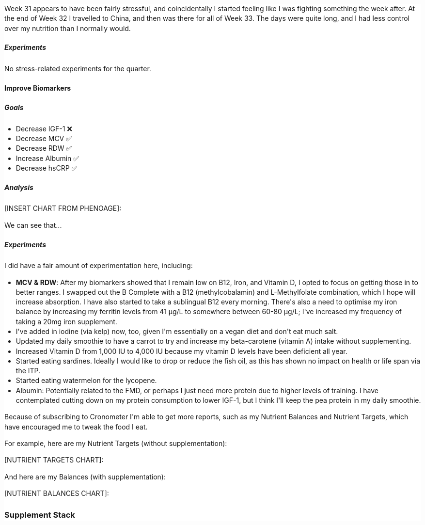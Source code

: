 Week 31 appears to have been fairly stressful, and coincidentally I started feeling like I was fighting something the week after. At the end of Week 32 I travelled to China, and then was there for all of Week 33. The days were quite long, and I had less control over my nutrition than I normally would.
##### Experiments
No stress-related experiments for the quarter.
#### Improve Biomarkers

##### Goals
- Decrease IGF-1 ❌
- Decrease MCV ✅
- Decrease RDW ✅
- Increase Albumin ✅
- Decrease hsCRP ✅
##### Analysis

[INSERT CHART FROM PHENOAGE]:

We can see that...
##### Experiments

I did have a fair amount of experimentation here, including:

- **MCV & RDW**: After my biomarkers showed that I remain low on B12, Iron, and Vitamin D, I opted to focus on getting those in to better ranges. I swapped out the B Complete with a B12 (methylcobalamin) and L-Methylfolate combination, which I hope will increase absorption. I have also started to take a sublingual B12 every morning. There's also a need to optimise my iron balance by increasing my ferritin levels from 41 µg/L to somewhere between 60-80 µg/L; I've increased my frequency of taking a 20mg iron supplement.
- I've added in iodine (via kelp) now, too, given I'm essentially on a vegan diet and don't eat much salt.
- Updated my daily smoothie to have a carrot to try and increase my beta-carotene (vitamin A) intake without supplementing.
- Increased Vitamin D from 1,000 IU to 4,000 IU because my vitamin D levels have been deficient all year.
- Started eating sardines. Ideally I would like to drop or reduce the fish oil, as this has shown no impact on health or life span via the ITP.
- Started eating watermelon for the lycopene.
- Albumin: Potentially related to the FMD, or perhaps I just need more protein due to higher levels of training. I have contemplated cutting down on my protein consumption to lower IGF-1, but I think I'll keep the pea protein in my daily smoothie.

Because of subscribing to Cronometer I'm able to get more reports, such as my Nutrient Balances and Nutrient Targets, which have encouraged me to tweak the food I eat.

For example, here are my Nutrient Targets (without supplementation):

[NUTRIENT TARGETS CHART]:

And here are my Balances (with supplementation):

[NUTRIENT BALANCES CHART]:
### Supplement Stack
